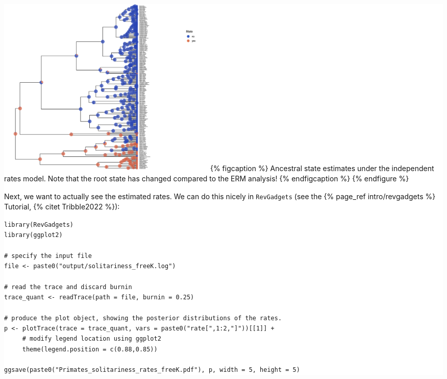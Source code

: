 <img src="figures/Primates_solitariness_ASE_FreeK_Pie.png" width="400" />
{% figcaption %}
Ancestral state estimates under the independent rates model. Note that the root state has changed compared to the ERM analysis!
{% endfigcaption %}
{% endfigure %}

Next, we want to actually see the estimated rates.
We can do this nicely in `RevGadgets` (see the {% page_ref intro/revgadgets %} Tutorial, {% citet Tribble2022 %}):
```{R}
library(RevGadgets)
library(ggplot2)

# specify the input file
file <- paste0("output/solitariness_freeK.log")

# read the trace and discard burnin
trace_quant <- readTrace(path = file, burnin = 0.25)

# produce the plot object, showing the posterior distributions of the rates.
p <- plotTrace(trace = trace_quant, vars = paste0("rate[",1:2,"]"))[[1]] +
     # modify legend location using ggplot2
     theme(legend.position = c(0.88,0.85))

ggsave(paste0("Primates_solitariness_rates_freeK.pdf"), p, width = 5, height = 5)
```
